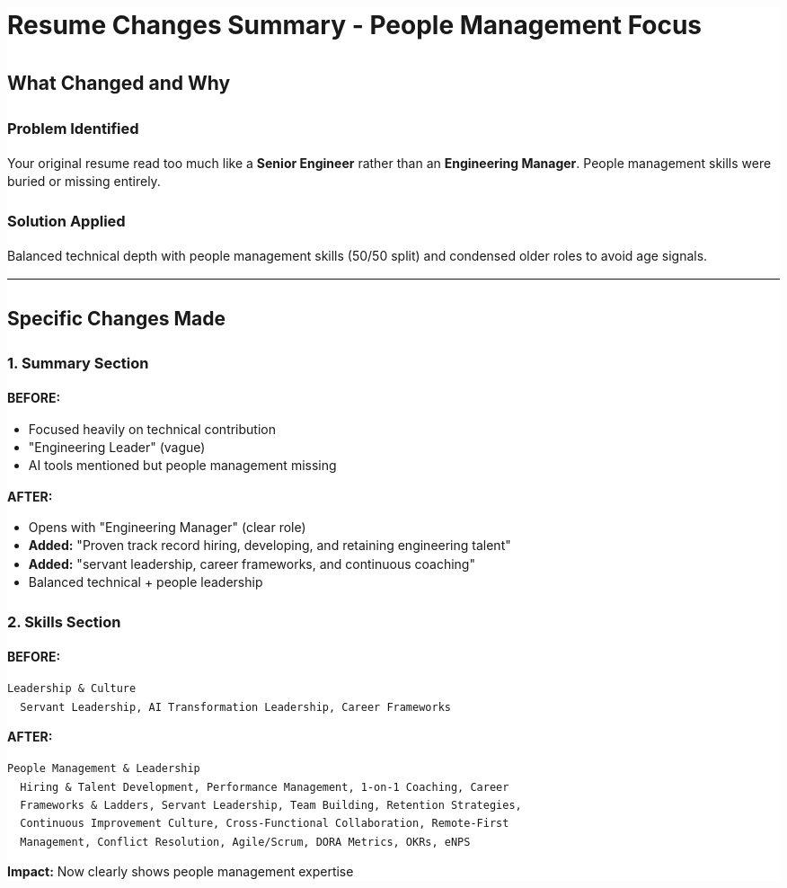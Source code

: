 # Resume Changes Summary - People Management Focus

## What Changed and Why

### Problem Identified

Your original resume read too much like a **Senior Engineer** rather than an **Engineering Manager**. People management skills were buried or missing entirely.

### Solution Applied

Balanced technical depth with people management skills (50/50 split) and condensed older roles to avoid age signals.

---

## Specific Changes Made

### 1. Summary Section

**BEFORE:**

- Focused heavily on technical contribution
- "Engineering Leader" (vague)
- AI tools mentioned but people management missing

**AFTER:**

- Opens with "Engineering Manager" (clear role)
- **Added:** "Proven track record hiring, developing, and retaining engineering talent"
- **Added:** "servant leadership, career frameworks, and continuous coaching"
- Balanced technical + people leadership

### 2. Skills Section

**BEFORE:**

```
Leadership & Culture
  Servant Leadership, AI Transformation Leadership, Career Frameworks
```

**AFTER:**

```
People Management & Leadership
  Hiring & Talent Development, Performance Management, 1-on-1 Coaching, Career
  Frameworks & Ladders, Servant Leadership, Team Building, Retention Strategies,
  Continuous Improvement Culture, Cross-Functional Collaboration, Remote-First
  Management, Conflict Resolution, Agile/Scrum, DORA Metrics, OKRs, eNPS
```

**Impact:** Now clearly shows people management expertise

